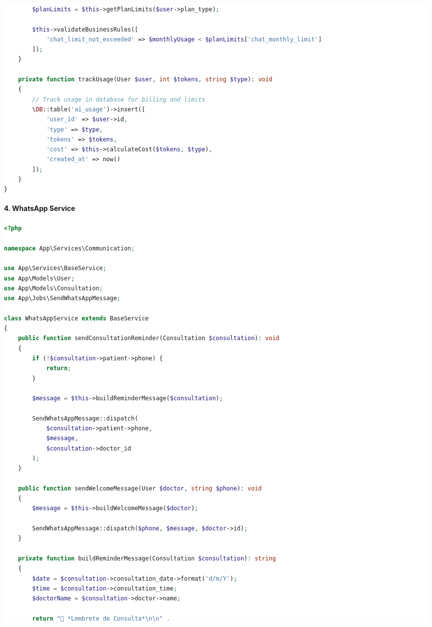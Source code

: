 ```php
        $planLimits = $this->getPlanLimits($user->plan_type);
        
        $this->validateBusinessRules([
            'chat_limit_not_exceeded' => $monthlyUsage < $planLimits['chat_monthly_limit']
        ]);
    }
    
    private function trackUsage(User $user, int $tokens, string $type): void
    {
        // Track usage in database for billing and limits
        \DB::table('ai_usage')->insert([
            'user_id' => $user->id,
            'type' => $type,
            'tokens' => $tokens,
            'cost' => $this->calculateCost($tokens, $type),
            'created_at' => now()
        ]);
    }
}
```

#### **4. WhatsApp Service**
```php
<?php

namespace App\Services\Communication;

use App\Services\BaseService;
use App\Models\User;
use App\Models\Consultation;
use App\Jobs\SendWhatsAppMessage;

class WhatsAppService extends BaseService
{
    public function sendConsultationReminder(Consultation $consultation): void
    {
        if (!$consultation->patient->phone) {
            return;
        }
        
        $message = $this->buildReminderMessage($consultation);
        
        SendWhatsAppMessage::dispatch(
            $consultation->patient->phone,
            $message,
            $consultation->doctor_id
        );
    }
    
    public function sendWelcomeMessage(User $doctor, string $phone): void
    {
        $message = $this->buildWelcomeMessage($doctor);
        
        SendWhatsAppMessage::dispatch($phone, $message, $doctor->id);
    }
    
    private function buildReminderMessage(Consultation $consultation): string
    {
        $date = $consultation->consultation_date->format('d/m/Y');
        $time = $consultation->consultation_time;
        $doctorName = $consultation->doctor->name;
        
        return "🏥 *Lembrete de Consulta*\n\n" .
```